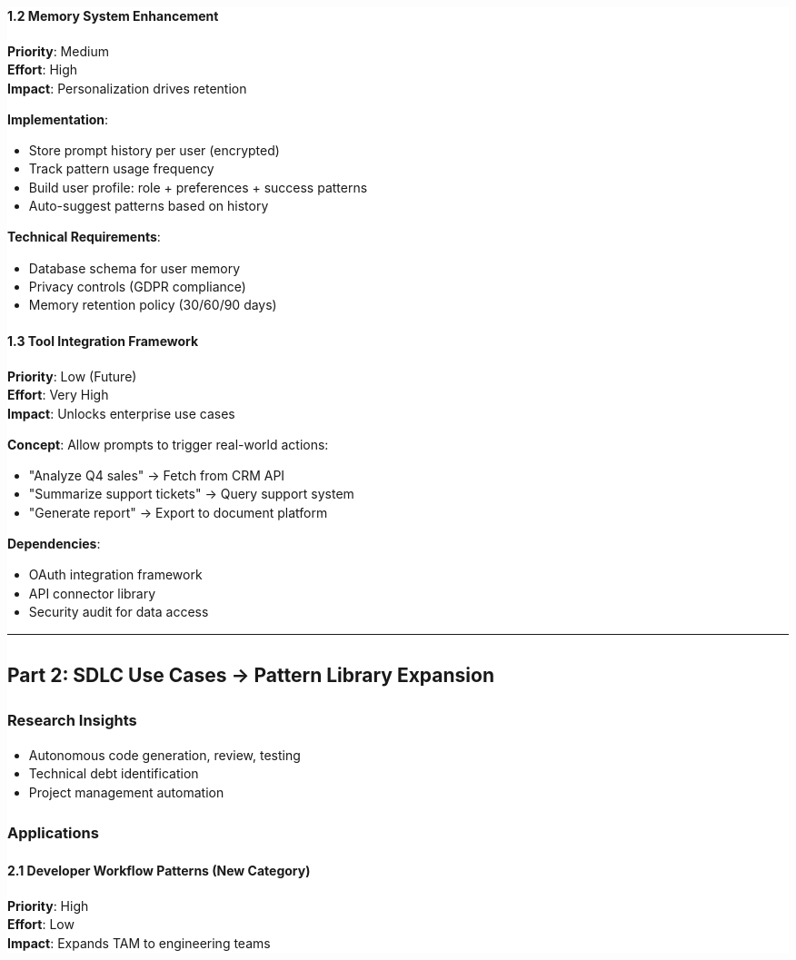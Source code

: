 #### 1.2 Memory System Enhancement

**Priority**: Medium  
**Effort**: High  
**Impact**: Personalization drives retention

**Implementation**:

- Store prompt history per user (encrypted)
- Track pattern usage frequency
- Build user profile: role + preferences + success patterns
- Auto-suggest patterns based on history

**Technical Requirements**:

- Database schema for user memory
- Privacy controls (GDPR compliance)
- Memory retention policy (30/60/90 days)

#### 1.3 Tool Integration Framework

**Priority**: Low (Future)  
**Effort**: Very High  
**Impact**: Unlocks enterprise use cases

**Concept**:
Allow prompts to trigger real-world actions:

- "Analyze Q4 sales" → Fetch from CRM API
- "Summarize support tickets" → Query support system
- "Generate report" → Export to document platform

**Dependencies**:

- OAuth integration framework
- API connector library
- Security audit for data access

---

## Part 2: SDLC Use Cases → Pattern Library Expansion

### Research Insights

- Autonomous code generation, review, testing
- Technical debt identification
- Project management automation

### Applications

#### 2.1 Developer Workflow Patterns (New Category)

**Priority**: High  
**Effort**: Low  
**Impact**: Expands TAM to engineering teams
